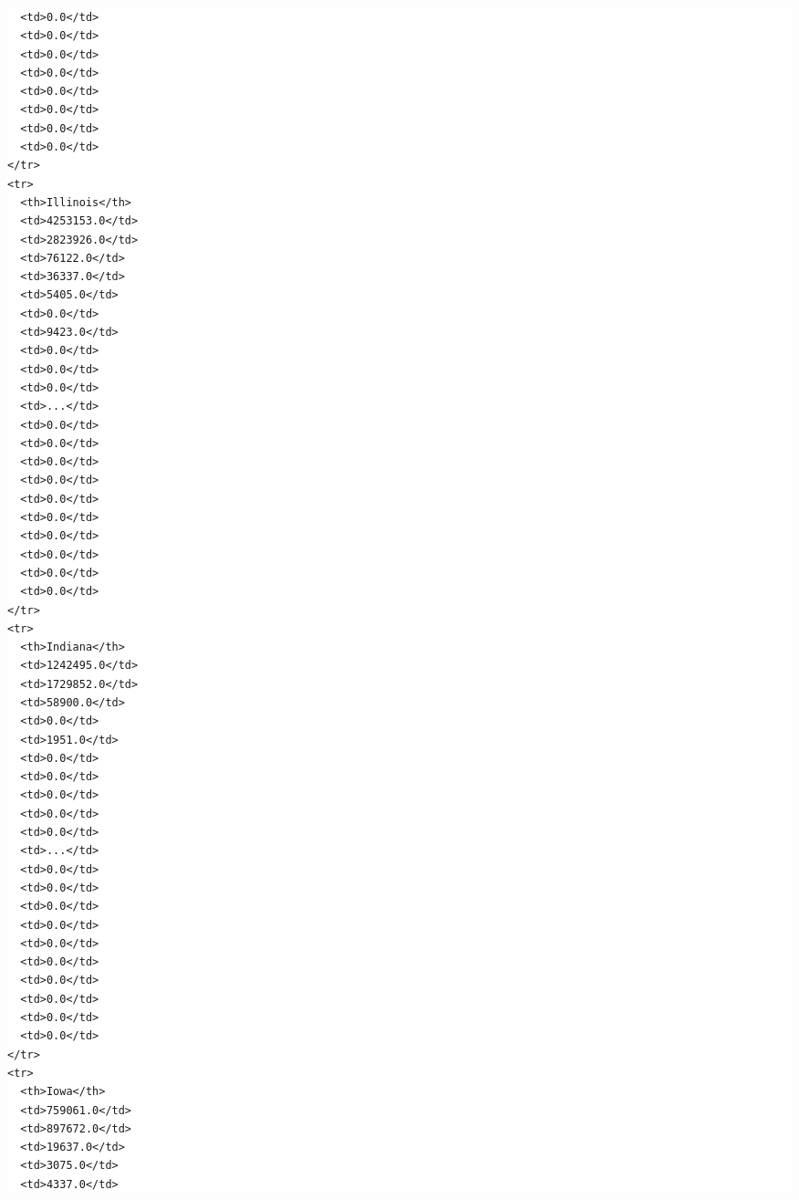       <td>0.0</td>
      <td>0.0</td>
      <td>0.0</td>
      <td>0.0</td>
      <td>0.0</td>
      <td>0.0</td>
      <td>0.0</td>
      <td>0.0</td>
    </tr>
    <tr>
      <th>Illinois</th>
      <td>4253153.0</td>
      <td>2823926.0</td>
      <td>76122.0</td>
      <td>36337.0</td>
      <td>5405.0</td>
      <td>0.0</td>
      <td>9423.0</td>
      <td>0.0</td>
      <td>0.0</td>
      <td>0.0</td>
      <td>...</td>
      <td>0.0</td>
      <td>0.0</td>
      <td>0.0</td>
      <td>0.0</td>
      <td>0.0</td>
      <td>0.0</td>
      <td>0.0</td>
      <td>0.0</td>
      <td>0.0</td>
      <td>0.0</td>
    </tr>
    <tr>
      <th>Indiana</th>
      <td>1242495.0</td>
      <td>1729852.0</td>
      <td>58900.0</td>
      <td>0.0</td>
      <td>1951.0</td>
      <td>0.0</td>
      <td>0.0</td>
      <td>0.0</td>
      <td>0.0</td>
      <td>0.0</td>
      <td>...</td>
      <td>0.0</td>
      <td>0.0</td>
      <td>0.0</td>
      <td>0.0</td>
      <td>0.0</td>
      <td>0.0</td>
      <td>0.0</td>
      <td>0.0</td>
      <td>0.0</td>
      <td>0.0</td>
    </tr>
    <tr>
      <th>Iowa</th>
      <td>759061.0</td>
      <td>897672.0</td>
      <td>19637.0</td>
      <td>3075.0</td>
      <td>4337.0</td>